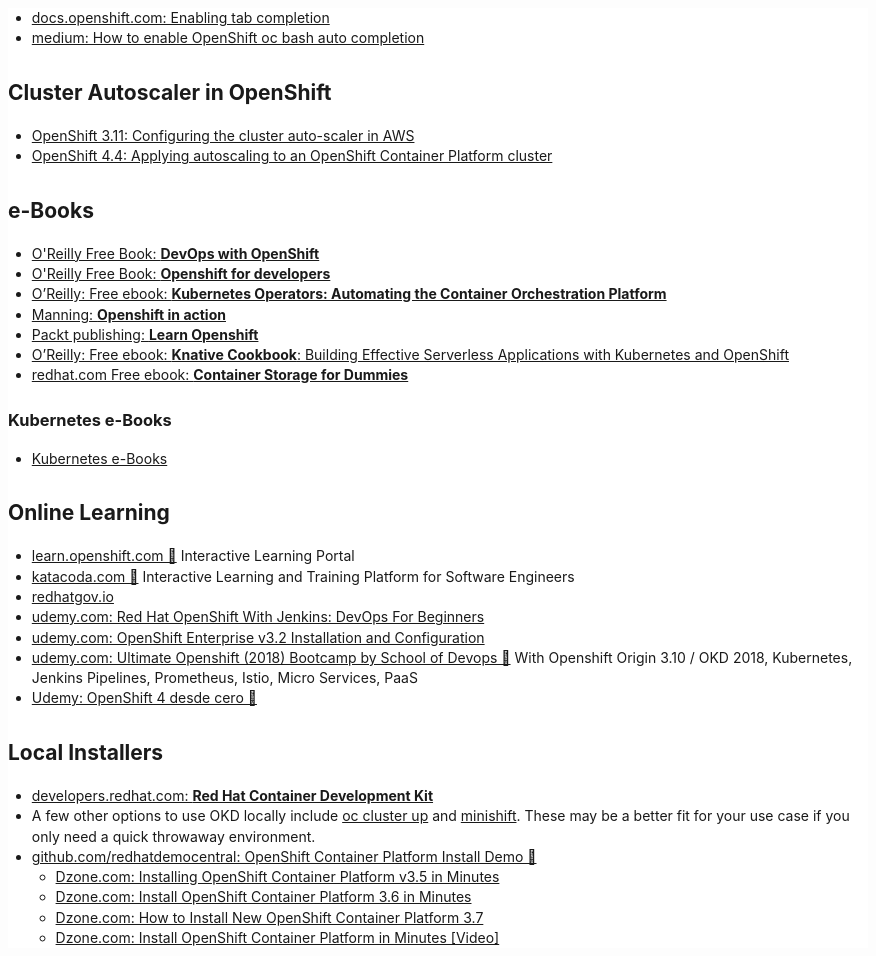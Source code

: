 - [docs.openshift.com: Enabling tab completion](https://docs.openshift.com/container-platform/4.4/cli_reference/openshift_cli/configuring-cli.html)
- [medium: How to enable OpenShift oc bash auto completion](https://medium.com/@ismailyenigul/how-to-enable-openshift-oc-bash-auto-completion-958b80e56e17)

## Cluster Autoscaler in OpenShift

- [OpenShift 3.11: Configuring the cluster auto-scaler in AWS](https://docs.openshift.com/container-platform/3.11/admin_guide/cluster-autoscaler.html)
- [OpenShift 4.4: Applying autoscaling to an OpenShift Container Platform cluster](https://docs.openshift.com/container-platform/4.4/machine_management/applying-autoscaling.html)

## e-Books

- [O'Reilly Free Book: **DevOps with OpenShift**](https://www.openshift.com/devops-with-openshift/)
- [O'Reilly Free Book: **Openshift for developers**](https://www.openshift.com/for-developers/)
- [O’Reilly: Free ebook: **Kubernetes Operators: Automating the Container Orchestration Platform**](https://www.redhat.com/en/resources/oreilly-kubernetes-operators-automation-ebook)
- [Manning: **Openshift in action**](https://www.manning.com/books/openshift-in-action)
- [Packt publishing: **Learn Openshift**](https://www.packtpub.com/application-development/learn-openshift)
- [O’Reilly: Free ebook: **Knative Cookbook**: Building Effective Serverless Applications with Kubernetes and OpenShift](https://developers.redhat.com/books/knative-cookbook/)
- [redhat.com Free ebook: **Container Storage for Dummies**](https://www.redhat.com/en/resources/container-storage-dummies)

### Kubernetes e-Books

- [Kubernetes e-Books](https://awesome-kubernetes.readthedocs.io/kubernetes/#e-books)

## Online Learning

- [learn.openshift.com 🌟](https://learn.openshift.com) Interactive Learning Portal
- [katacoda.com 🌟](https://www.katacoda.com/) Interactive Learning and Training Platform for Software Engineers 
- [redhatgov.io](http://redhatgov.io/)
- [udemy.com: Red Hat OpenShift With Jenkins: DevOps For Beginners](https://www.udemy.com/red-hat-openshift)
- [udemy.com: OpenShift Enterprise v3.2 Installation and Configuration](https://www.udemy.com/openshift-enterprise-installation-and-configuration/learn/v4/overview)
- [udemy.com: Ultimate Openshift (2018) Bootcamp by School of Devops 🌟](https://www.udemy.com/ultimate-openshift-bootcamp-by-school-of-devops/) With Openshift Origin 3.10 / OKD 2018, Kubernetes, Jenkins Pipelines, Prometheus, Istio, Micro Services, PaaS
- [Udemy: OpenShift 4 desde cero 🌟](https://www.udemy.com/course/openshift-4-desde-cero)

## Local Installers

- [developers.redhat.com: **Red Hat Container Development Kit**](https://developers.redhat.com/products/cdk/overview/)
- A few other options to use OKD locally include [oc cluster up](https://github.com/openshift/origin/blob/master/docs/cluster_up_down.md) and [minishift](https://www.okd.io/minishift/). These may be a better fit for your use case if you only need a quick throwaway environment.
- [github.com/redhatdemocentral: OpenShift Container Platform Install Demo 🌟](https://github.com/redhatdemocentral/ocp-install-demo)
    - [Dzone.com: Installing OpenShift Container Platform v3.5 in Minutes](https://dzone.com/articles/installing-openshift-container-platform-v35-in-min)
    - [Dzone.com: Install OpenShift Container Platform 3.6 in Minutes](https://dzone.com/articles/cloud-happiness-install-openshift-container-platfo)
    - [Dzone.com: How to Install New OpenShift Container Platform 3.7](https://dzone.com/articles/cloud-happiness-how-to-install-new-openshift-conta-2)
    - [Dzone.com: Install OpenShift Container Platform in Minutes [Video]](https://dzone.com/articles/install-openshift-container-platform-in-minutes-video)
